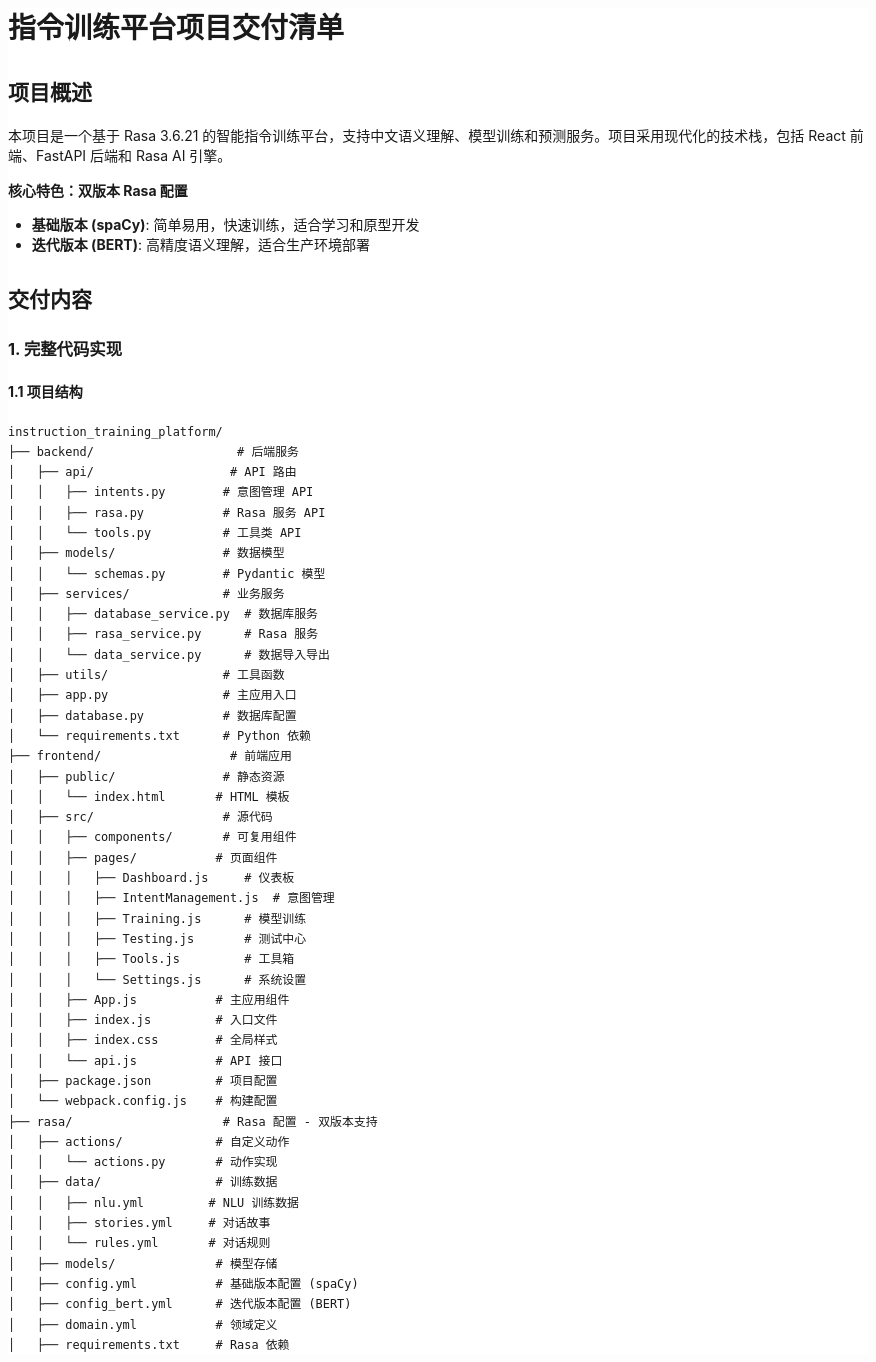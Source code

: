 # 指令训练平台项目交付清单

## 项目概述

本项目是一个基于 Rasa 3.6.21 的智能指令训练平台，支持中文语义理解、模型训练和预测服务。项目采用现代化的技术栈，包括 React 前端、FastAPI 后端和 Rasa AI 引擎。

**核心特色：双版本 Rasa 配置**
- **基础版本 (spaCy)**: 简单易用，快速训练，适合学习和原型开发
- **迭代版本 (BERT)**: 高精度语义理解，适合生产环境部署

## 交付内容

### 1. 完整代码实现

#### 1.1 项目结构
```
instruction_training_platform/
├── backend/                    # 后端服务
│   ├── api/                   # API 路由
│   │   ├── intents.py        # 意图管理 API
│   │   ├── rasa.py           # Rasa 服务 API
│   │   └── tools.py          # 工具类 API
│   ├── models/               # 数据模型
│   │   └── schemas.py        # Pydantic 模型
│   ├── services/             # 业务服务
│   │   ├── database_service.py  # 数据库服务
│   │   ├── rasa_service.py      # Rasa 服务
│   │   └── data_service.py      # 数据导入导出
│   ├── utils/                # 工具函数
│   ├── app.py                # 主应用入口
│   ├── database.py           # 数据库配置
│   └── requirements.txt      # Python 依赖
├── frontend/                  # 前端应用
│   ├── public/               # 静态资源
│   │   └── index.html       # HTML 模板
│   ├── src/                  # 源代码
│   │   ├── components/       # 可复用组件
│   │   ├── pages/           # 页面组件
│   │   │   ├── Dashboard.js     # 仪表板
│   │   │   ├── IntentManagement.js  # 意图管理
│   │   │   ├── Training.js      # 模型训练
│   │   │   ├── Testing.js       # 测试中心
│   │   │   ├── Tools.js         # 工具箱
│   │   │   └── Settings.js      # 系统设置
│   │   ├── App.js           # 主应用组件
│   │   ├── index.js         # 入口文件
│   │   ├── index.css        # 全局样式
│   │   └── api.js           # API 接口
│   ├── package.json         # 项目配置
│   └── webpack.config.js    # 构建配置
├── rasa/                     # Rasa 配置 - 双版本支持
│   ├── actions/             # 自定义动作
│   │   └── actions.py       # 动作实现
│   ├── data/                # 训练数据
│   │   ├── nlu.yml         # NLU 训练数据
│   │   ├── stories.yml     # 对话故事
│   │   └── rules.yml       # 对话规则
│   ├── models/              # 模型存储
│   ├── config.yml           # 基础版本配置 (spaCy)
│   ├── config_bert.yml      # 迭代版本配置 (BERT)
│   ├── domain.yml           # 领域定义
│   ├── requirements.txt     # Rasa 依赖
```